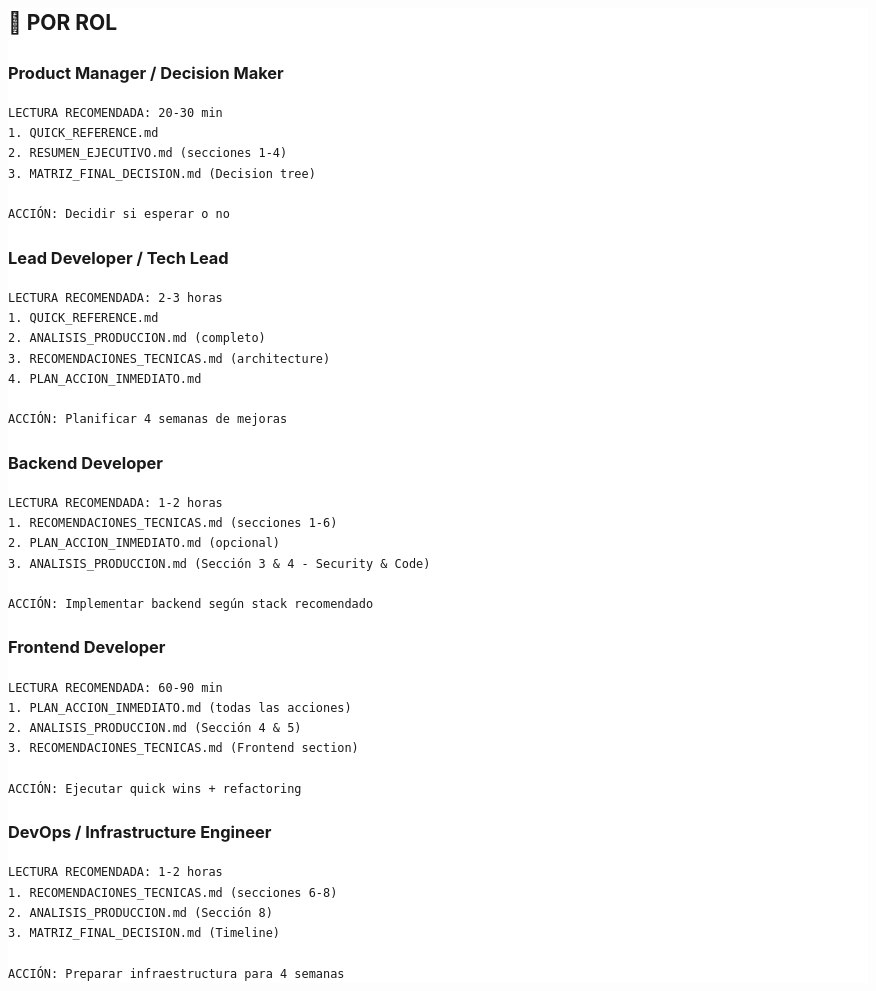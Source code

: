 
## 🎯 POR ROL

### Product Manager / Decision Maker
```
LECTURA RECOMENDADA: 20-30 min
1. QUICK_REFERENCE.md
2. RESUMEN_EJECUTIVO.md (secciones 1-4)
3. MATRIZ_FINAL_DECISION.md (Decision tree)

ACCIÓN: Decidir si esperar o no
```

### Lead Developer / Tech Lead
```
LECTURA RECOMENDADA: 2-3 horas
1. QUICK_REFERENCE.md
2. ANALISIS_PRODUCCION.md (completo)
3. RECOMENDACIONES_TECNICAS.md (architecture)
4. PLAN_ACCION_INMEDIATO.md

ACCIÓN: Planificar 4 semanas de mejoras
```

### Backend Developer
```
LECTURA RECOMENDADA: 1-2 horas
1. RECOMENDACIONES_TECNICAS.md (secciones 1-6)
2. PLAN_ACCION_INMEDIATO.md (opcional)
3. ANALISIS_PRODUCCION.md (Sección 3 & 4 - Security & Code)

ACCIÓN: Implementar backend según stack recomendado
```

### Frontend Developer
```
LECTURA RECOMENDADA: 60-90 min
1. PLAN_ACCION_INMEDIATO.md (todas las acciones)
2. ANALISIS_PRODUCCION.md (Sección 4 & 5)
3. RECOMENDACIONES_TECNICAS.md (Frontend section)

ACCIÓN: Ejecutar quick wins + refactoring
```

### DevOps / Infrastructure Engineer
```
LECTURA RECOMENDADA: 1-2 horas
1. RECOMENDACIONES_TECNICAS.md (secciones 6-8)
2. ANALISIS_PRODUCCION.md (Sección 8)
3. MATRIZ_FINAL_DECISION.md (Timeline)

ACCIÓN: Preparar infraestructura para 4 semanas
```
